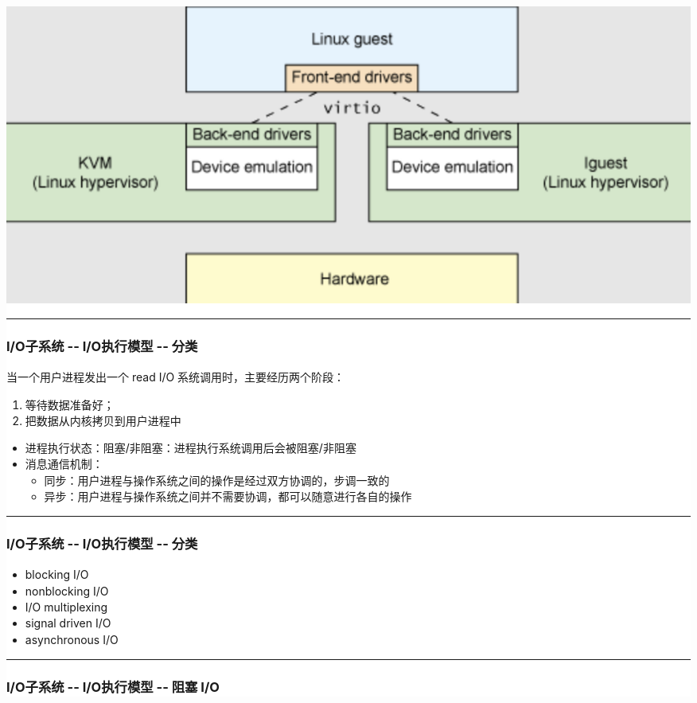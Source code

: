![w:600](figs/virtio.png)


---
### I/O子系统 -- I/O执行模型 -- 分类
当一个用户进程发出一个 read I/O 系统调用时，主要经历两个阶段：
1. 等待数据准备好；    
2. 把数据从内核拷贝到用户进程中

- 进程执行状态：阻塞/非阻塞：进程执行系统调用后会被阻塞/非阻塞
- 消息通信机制：
  -  同步：用户进程与操作系统之间的操作是经过双方协调的，步调一致的
  - 异步：用户进程与操作系统之间并不需要协调，都可以随意进行各自的操作

---
### I/O子系统 -- I/O执行模型 -- 分类
- blocking I/O
- nonblocking I/O
- I/O multiplexing
- signal driven I/O
- asynchronous I/O


---
### I/O子系统 -- I/O执行模型 --  阻塞 I/O